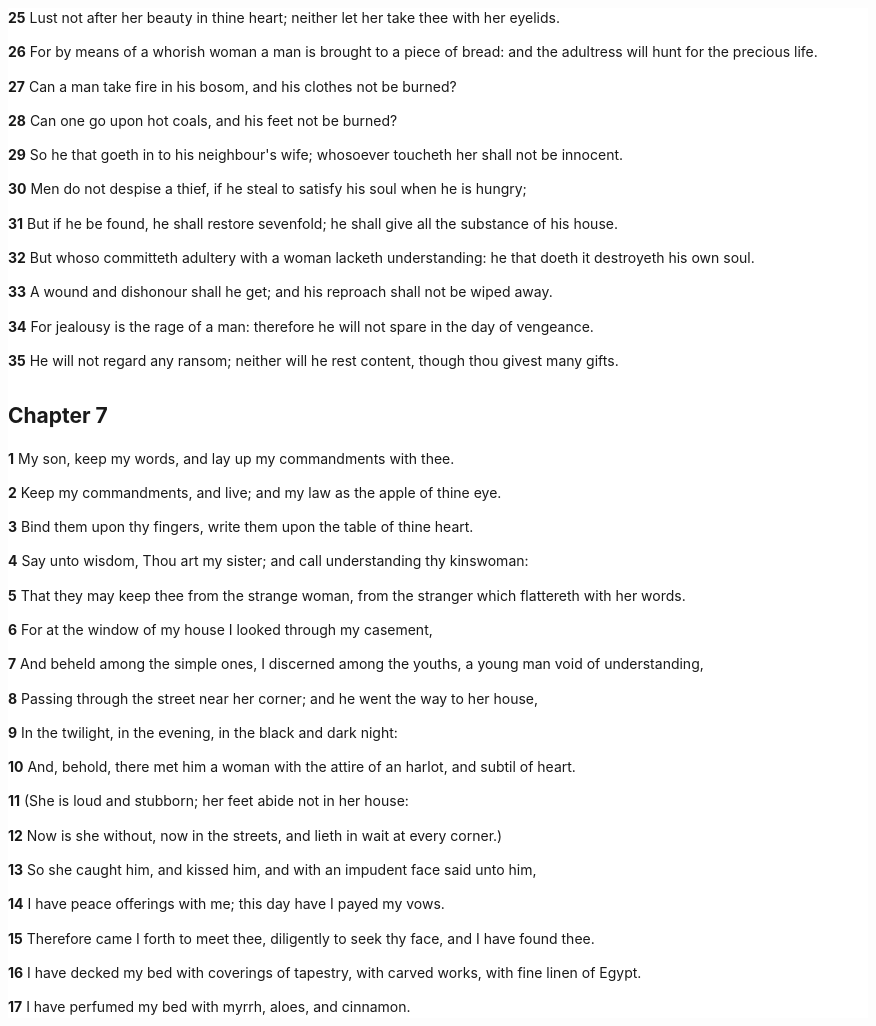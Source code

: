 **25** Lust not after her beauty in thine heart; neither let her take thee with her eyelids.

**26** For by means of a whorish woman a man is brought to a piece of bread: and the adultress will hunt for the precious life.

**27** Can a man take fire in his bosom, and his clothes not be burned?

**28** Can one go upon hot coals, and his feet not be burned?

**29** So he that goeth in to his neighbour's wife; whosoever toucheth her shall not be innocent.

**30** Men do not despise a thief, if he steal to satisfy his soul when he is hungry;

**31** But if he be found, he shall restore sevenfold; he shall give all the substance of his house.

**32** But whoso committeth adultery with a woman lacketh understanding: he that doeth it destroyeth his own soul.

**33** A wound and dishonour shall he get; and his reproach shall not be wiped away.

**34** For jealousy is the rage of a man: therefore he will not spare in the day of vengeance.

**35** He will not regard any ransom; neither will he rest content, though thou givest many gifts.

## Chapter 7

**1** My son, keep my words, and lay up my commandments with thee.

**2** Keep my commandments, and live; and my law as the apple of thine eye.

**3** Bind them upon thy fingers, write them upon the table of thine heart.

**4** Say unto wisdom, Thou art my sister; and call understanding thy kinswoman:

**5** That they may keep thee from the strange woman, from the stranger which flattereth with her words.

**6** For at the window of my house I looked through my casement,

**7** And beheld among the simple ones, I discerned among the youths, a young man void of understanding,

**8** Passing through the street near her corner; and he went the way to her house,

**9** In the twilight, in the evening, in the black and dark night:

**10** And, behold, there met him a woman with the attire of an harlot, and subtil of heart.

**11** (She is loud and stubborn; her feet abide not in her house:

**12** Now is she without, now in the streets, and lieth in wait at every corner.)

**13** So she caught him, and kissed him, and with an impudent face said unto him,

**14** I have peace offerings with me; this day have I payed my vows.

**15** Therefore came I forth to meet thee, diligently to seek thy face, and I have found thee.

**16** I have decked my bed with coverings of tapestry, with carved works, with fine linen of Egypt.

**17** I have perfumed my bed with myrrh, aloes, and cinnamon.
